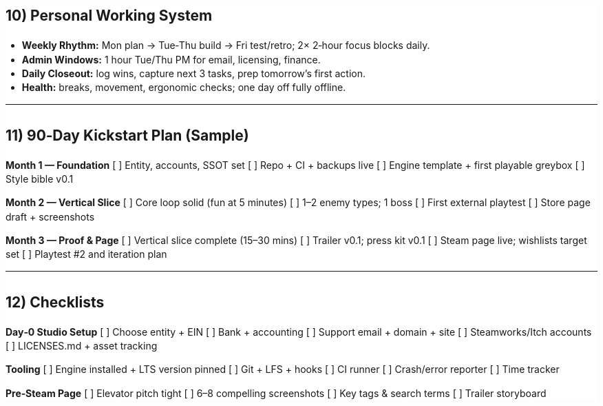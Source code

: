 
## 10) Personal Working System

* **Weekly Rhythm:** Mon plan → Tue‑Thu build → Fri test/retro; 2× 2‑hour focus blocks daily.
* **Admin Windows:** 1 hour Tue/Thu PM for email, licensing, finance.
* **Daily Closeout:** log wins, capture next 3 tasks, prep tomorrow’s first action.
* **Health:** breaks, movement, ergonomic checks; one day off fully offline.

---

## 11) 90‑Day Kickstart Plan (Sample)

**Month 1 — Foundation**
\[ ] Entity, accounts, SSOT set
\[ ] Repo + CI + backups live
\[ ] Engine template + first playable greybox
\[ ] Style bible v0.1

**Month 2 — Vertical Slice**
\[ ] Core loop solid (fun at 5 minutes)
\[ ] 1–2 enemy types; 1 boss
\[ ] First external playtest
\[ ] Store page draft + screenshots

**Month 3 — Proof & Page**
\[ ] Vertical slice complete (15–30 mins)
\[ ] Trailer v0.1; press kit v0.1
\[ ] Steam page live; wishlists target set
\[ ] Playtest #2 and iteration plan

---

## 12) Checklists

**Day‑0 Studio Setup**
\[ ] Choose entity + EIN
\[ ] Bank + accounting
\[ ] Support email + domain + site
\[ ] Steamworks/Itch accounts
\[ ] LICENSES.md + asset tracking

**Tooling**
\[ ] Engine installed + LTS version pinned
\[ ] Git + LFS + hooks
\[ ] CI runner
\[ ] Crash/error reporter
\[ ] Time tracker

**Pre‑Steam Page**
\[ ] Elevator pitch tight
\[ ] 6–8 compelling screenshots
\[ ] Key tags & search terms
\[ ] Trailer storyboard
